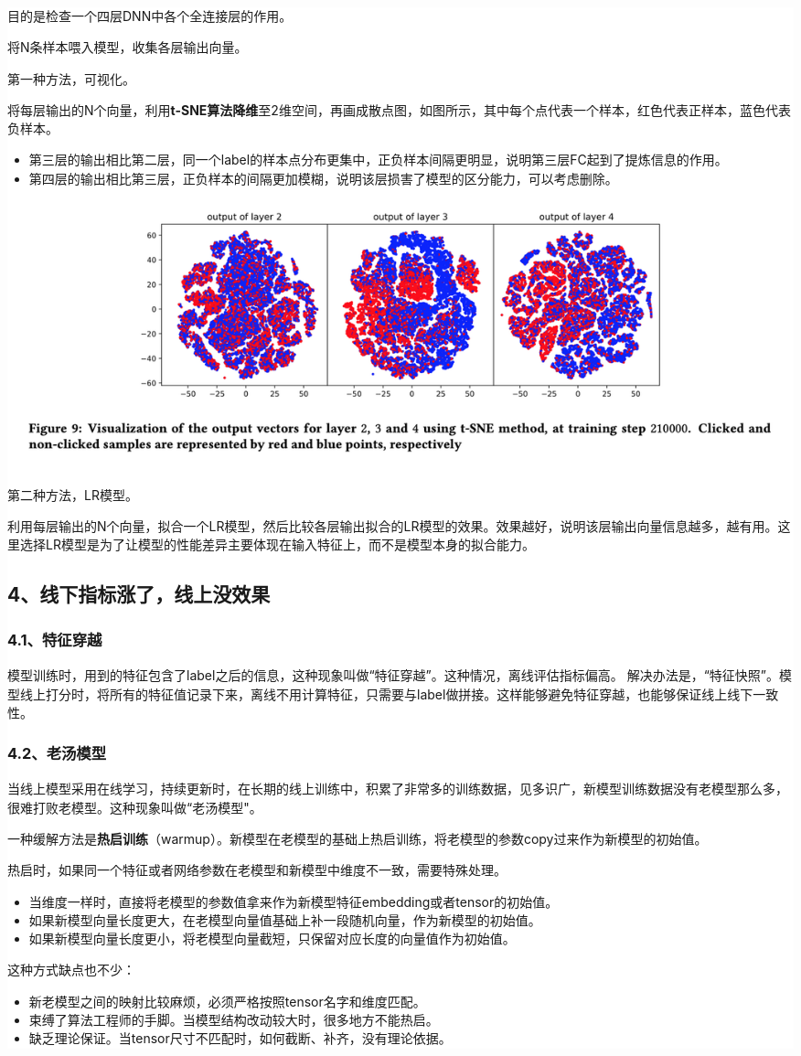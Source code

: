 目的是检查一个四层DNN中各个全连接层的作用。

将N条样本喂入模型，收集各层输出向量。

第一种方法，可视化。

将每层输出的N个向量，利用**t-SNE算法降维**至2维空间，再画成散点图，如图所示，其中每个点代表一个样本，红色代表正样本，蓝色代表负样本。

- 第三层的输出相比第二层，同一个label的样本点分布更集中，正负样本间隔更明显，说明第三层FC起到了提炼信息的作用。
- 第四层的输出相比第三层，正负样本的间隔更加模糊，说明该层损害了模型的区分能力，可以考虑删除。

![1720939211182](image/2024-07-14-推荐算法实战-14-评估与调试/1720939211182.png)

第二种方法，LR模型。

利用每层输出的N个向量，拟合一个LR模型，然后比较各层输出拟合的LR模型的效果。效果越好，说明该层输出向量信息越多，越有用。这里选择LR模型是为了让模型的性能差异主要体现在输入特征上，而不是模型本身的拟合能力。

## 4、线下指标涨了，线上没效果

### 4.1、特征穿越

模型训练时，用到的特征包含了label之后的信息，这种现象叫做“特征穿越”。这种情况，离线评估指标偏高。
解决办法是，“特征快照”。模型线上打分时，将所有的特征值记录下来，离线不用计算特征，只需要与label做拼接。这样能够避免特征穿越，也能够保证线上线下一致性。

### 4.2、老汤模型

当线上模型采用在线学习，持续更新时，在长期的线上训练中，积累了非常多的训练数据，见多识广，新模型训练数据没有老模型那么多，很难打败老模型。这种现象叫做“老汤模型"。

一种缓解方法是**热启训练**（warmup）。新模型在老模型的基础上热启训练，将老模型的参数copy过来作为新模型的初始值。

热启时，如果同一个特征或者网络参数在老模型和新模型中维度不一致，需要特殊处理。

- 当维度一样时，直接将老模型的参数值拿来作为新模型特征embedding或者tensor的初始值。
- 如果新模型向量长度更大，在老模型向量值基础上补一段随机向量，作为新模型的初始值。
- 如果新模型向量长度更小，将老模型向量截短，只保留对应长度的向量值作为初始值。

这种方式缺点也不少：

- 新老模型之间的映射比较麻烦，必须严格按照tensor名字和维度匹配。
- 束缚了算法工程师的手脚。当模型结构改动较大时，很多地方不能热启。
- 缺乏理论保证。当tensor尺寸不匹配时，如何截断、补齐，没有理论依据。
